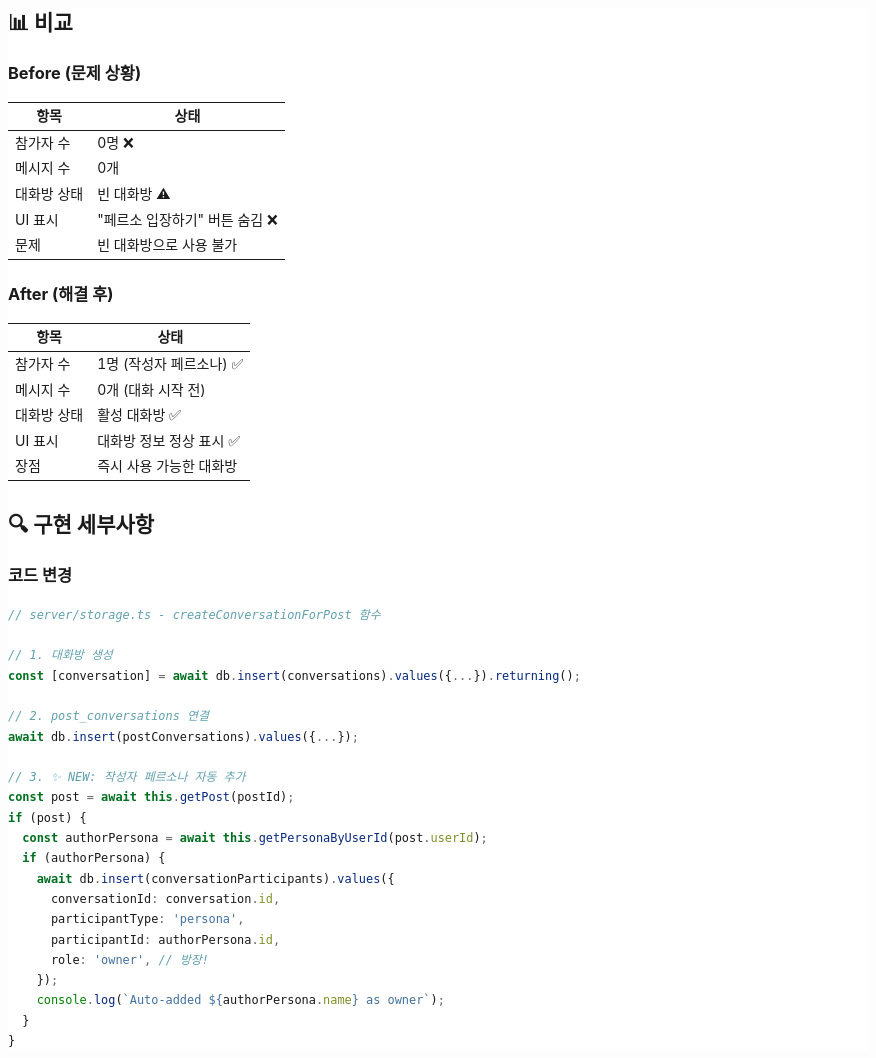 ## 📊 비교

### Before (문제 상황)
| 항목 | 상태 |
|------|------|
| 참가자 수 | 0명 ❌ |
| 메시지 수 | 0개 |
| 대화방 상태 | 빈 대화방 ⚠️ |
| UI 표시 | "페르소 입장하기" 버튼 숨김 ❌ |
| 문제 | 빈 대화방으로 사용 불가 |

### After (해결 후)
| 항목 | 상태 |
|------|------|
| 참가자 수 | 1명 (작성자 페르소나) ✅ |
| 메시지 수 | 0개 (대화 시작 전) |
| 대화방 상태 | 활성 대화방 ✅ |
| UI 표시 | 대화방 정보 정상 표시 ✅ |
| 장점 | 즉시 사용 가능한 대화방 |

## 🔍 구현 세부사항

### 코드 변경
```typescript
// server/storage.ts - createConversationForPost 함수

// 1. 대화방 생성
const [conversation] = await db.insert(conversations).values({...}).returning();

// 2. post_conversations 연결
await db.insert(postConversations).values({...});

// 3. ✨ NEW: 작성자 페르소나 자동 추가
const post = await this.getPost(postId);
if (post) {
  const authorPersona = await this.getPersonaByUserId(post.userId);
  if (authorPersona) {
    await db.insert(conversationParticipants).values({
      conversationId: conversation.id,
      participantType: 'persona',
      participantId: authorPersona.id,
      role: 'owner', // 방장!
    });
    console.log(`Auto-added ${authorPersona.name} as owner`);
  }
}
```
